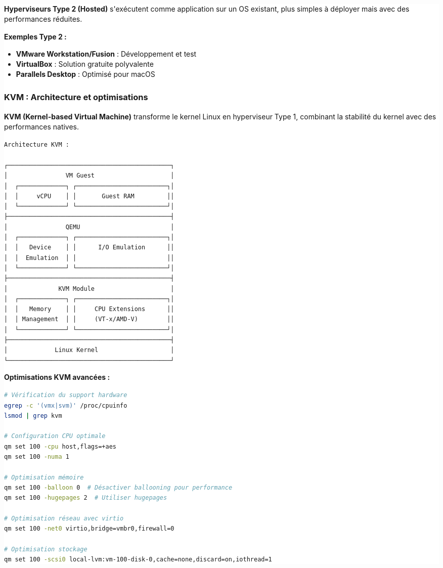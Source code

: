 **Hyperviseurs Type 2 (Hosted)** s'exécutent comme application sur un OS existant, plus simples à déployer mais avec des performances réduites.

**Exemples Type 2 :**
- **VMware Workstation/Fusion** : Développement et test
- **VirtualBox** : Solution gratuite polyvalente
- **Parallels Desktop** : Optimisé pour macOS

### KVM : Architecture et optimisations

**KVM (Kernel-based Virtual Machine)** transforme le kernel Linux en hyperviseur Type 1, combinant la stabilité du kernel avec des performances natives.

```
Architecture KVM :

┌─────────────────────────────────────────────┐
│                VM Guest                     │
│  ┌─────────────┐ ┌─────────────────────────┐│
│  │     vCPU    │ │       Guest RAM         ││
│  └─────────────┘ └─────────────────────────┘│
├─────────────────────────────────────────────┤
│                QEMU                         │
│  ┌─────────────┐ ┌─────────────────────────┐│
│  │   Device    │ │      I/O Emulation      ││
│  │  Emulation  │ │                         ││
│  └─────────────┘ └─────────────────────────┘│
├─────────────────────────────────────────────┤
│              KVM Module                     │
│  ┌─────────────┐ ┌─────────────────────────┐│
│  │   Memory    │ │     CPU Extensions      ││
│  │ Management  │ │     (VT-x/AMD-V)        ││
│  └─────────────┘ └─────────────────────────┘│
├─────────────────────────────────────────────┤
│             Linux Kernel                    │
└─────────────────────────────────────────────┘
```

**Optimisations KVM avancées :**

```bash
# Vérification du support hardware
egrep -c '(vmx|svm)' /proc/cpuinfo
lsmod | grep kvm

# Configuration CPU optimale
qm set 100 -cpu host,flags=+aes
qm set 100 -numa 1

# Optimisation mémoire
qm set 100 -balloon 0  # Désactiver ballooning pour performance
qm set 100 -hugepages 2  # Utiliser hugepages

# Optimisation réseau avec virtio
qm set 100 -net0 virtio,bridge=vmbr0,firewall=0

# Optimisation stockage
qm set 100 -scsi0 local-lvm:vm-100-disk-0,cache=none,discard=on,iothread=1
```
